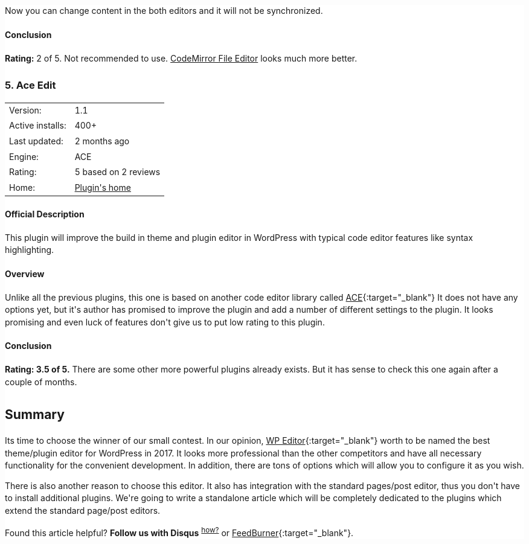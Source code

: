 Now you can change content in the both editors and it will not be synchronized. 

#### Conclusion
**Rating:** 2 of 5.
Not recommended to use. [CodeMirror File Editor]({{site_url}}{{page_url}}#codemirror-file-editor) looks much more better.

### 5. Ace Edit
<table class="table-striped plugin-info">
<tbody>
<tr><td>Version:</td> <td>1.1</td></tr>
<tr><td>Active installs:</td> <td>400+</td></tr>
<tr><td>Last updated:</td> <td>2 months ago</td></tr>
<tr><td>Engine:</td> <td>ACE</td></tr>
<tr><td>Rating:</td> <td>5 based on 2 reviews</td></tr>
<tr><td>Home:</td> <td><a href="https://wordpress.org/plugins/ace-edit/" target="_blank">Plugin's home</a></td></tr>
</tbody>
</table>

#### Official Description
This plugin will improve the build in theme and plugin editor in WordPress with typical code editor features like syntax 
highlighting.

#### Overview
Unlike all the previous plugins, this one is based on another code editor library called [ACE](https://ace.c9.io/){:target="_blank"}
It does not have any options yet, but it's author has promised to improve the plugin and add a number of different 
settings to the plugin. It looks promising and even luck of features don't give us to put low rating to this plugin.

#### Conclusion
**Rating: 3.5 of 5.** There are some other more powerful plugins already exists. But it has sense to check this one again 
after a couple of months.

<a name="summary"></a>
## Summary
Its time to choose the winner of our small contest. In our opinion, [WP Editor](https://wpeditor.net/){:target="_blank"} 
worth to be named the best theme/plugin editor for WordPress in 2017. It looks more professional than the other competitors 
and have all necessary functionality for the convenient development. In addition, there are tons of options which will 
allow you to configure it as you wish. 

There is also another reason to choose this editor. It also has integration with the standard pages/post editor, thus 
you don't have to install additional plugins. We're going to write a standalone article which will be completely 
dedicated to the plugins which extend the standard page/post editors. 

Found this article helpful? **Follow us with Disqus** 
<sup><a href="https://help.disqus.com/customer/portal/articles/708520-following-other-users" target="_blank">how?</a></sup> 
or [FeedBurner](http://feeds.feedburner.com/CodeHighlight){:target="_blank"}.
